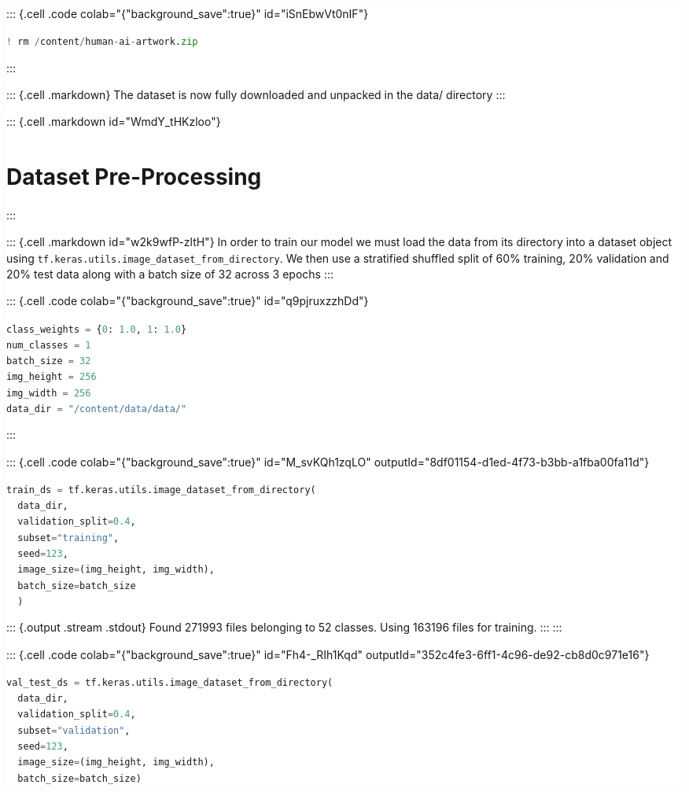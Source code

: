 ::: {.cell .code colab="{\"background_save\":true}" id="iSnEbwVt0nIF"}
``` python
! rm /content/human-ai-artwork.zip
```
:::

::: {.cell .markdown}
The dataset is now fully downloaded and unpacked in the data/ directory
:::

::: {.cell .markdown id="WmdY_tHKzloo"}
# Dataset Pre-Processing
:::

::: {.cell .markdown id="w2k9wfP-zltH"}
In order to train our model we must load the data from its directory
into a dataset object using
`tf.keras.utils.image_dataset_from_directory`. We then use a stratified
shuffled split of 60% training, 20% validation and 20% test data along
with a batch size of 32 across 3 epochs
:::

::: {.cell .code colab="{\"background_save\":true}" id="q9pjruxzzhDd"}
``` python
class_weights = {0: 1.0, 1: 1.0}
num_classes = 1
batch_size = 32
img_height = 256
img_width = 256
data_dir = "/content/data/data/"
```
:::

::: {.cell .code colab="{\"background_save\":true}" id="M_svKQh1zqLO" outputId="8df01154-d1ed-4f73-b3bb-a1fba00fa11d"}
``` python
train_ds = tf.keras.utils.image_dataset_from_directory(
  data_dir,
  validation_split=0.4,
  subset="training",
  seed=123,
  image_size=(img_height, img_width),
  batch_size=batch_size
  )
```

::: {.output .stream .stdout}
    Found 271993 files belonging to 52 classes.
    Using 163196 files for training.
:::
:::

::: {.cell .code colab="{\"background_save\":true}" id="Fh4-_RIh1Kqd" outputId="352c4fe3-6ff1-4c96-de92-cb8d0c971e16"}
``` python
val_test_ds = tf.keras.utils.image_dataset_from_directory(
  data_dir,
  validation_split=0.4,
  subset="validation",
  seed=123,
  image_size=(img_height, img_width),
  batch_size=batch_size)
```
